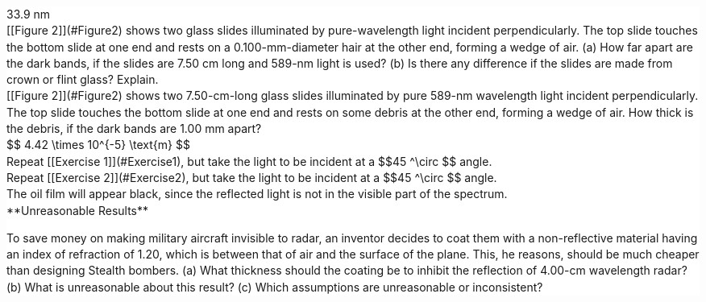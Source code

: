 </div>
<div class="solution" markdown="1">
33.9 nm

</div>
</div>

<div class="exercise" data-element-type="problems-exercises">
<div class="problem" markdown="1">
[[Figure 2]](#Figure2) shows two glass slides illuminated by pure-wavelength light incident perpendicularly. The top slide touches the bottom slide at one end and rests on a 0.100-mm-diameter hair at the other end, forming a wedge of air. (a) How far apart are the dark bands, if the slides are 7.50 cm long and 589-nm light is used? (b) Is there any difference if the slides are made from crown or flint glass? Explain.

</div>
</div>

<div class="exercise" data-element-type="problems-exercises">
<div class="problem" markdown="1">
[[Figure 2]](#Figure2) shows two 7.50-cm-long glass slides illuminated by pure 589-nm wavelength light incident perpendicularly. The top slide touches the bottom slide at one end and rests on some debris at the other end, forming a wedge of air. How thick is the debris, if the dark bands are 1.00 mm apart?

</div>
<div class="solution" markdown="1">
 $$ 4.42 \times 10^{-5}  \text{m} $$
</div>
</div>

<div class="exercise" data-element-type="problems-exercises">
<div class="problem" markdown="1">
Repeat [[Exercise 1]](#Exercise1), but take the light to be incident at a  $$45 ^\circ $$ angle.

</div>
</div>

<div class="exercise" data-element-type="problems-exercises">
<div class="problem" markdown="1">
Repeat [[Exercise 2]](#Exercise2), but take the light to be incident at a  $$45 ^\circ $$
 angle.

</div>
<div class="solution" markdown="1">
The oil film will appear black, since the reflected light is not in the visible part of the spectrum.

</div>
</div>

<div class="exercise" data-element-type="problems-exercises">
<div class="problem" markdown="1">
**Unreasonable Results**

To save money on making military aircraft invisible to radar, an inventor
decides to coat them with a non-reflective material having an index of
refraction of 1.20, which is between that of air and the surface of the plane.
This, he reasons, should be much cheaper than designing Stealth bombers. (a)
What thickness should the coating be to inhibit the reflection of 4.00-cm
wavelength radar? (b) What is unreasonable about this result? (c) Which
assumptions are unreasonable or inconsistent?
